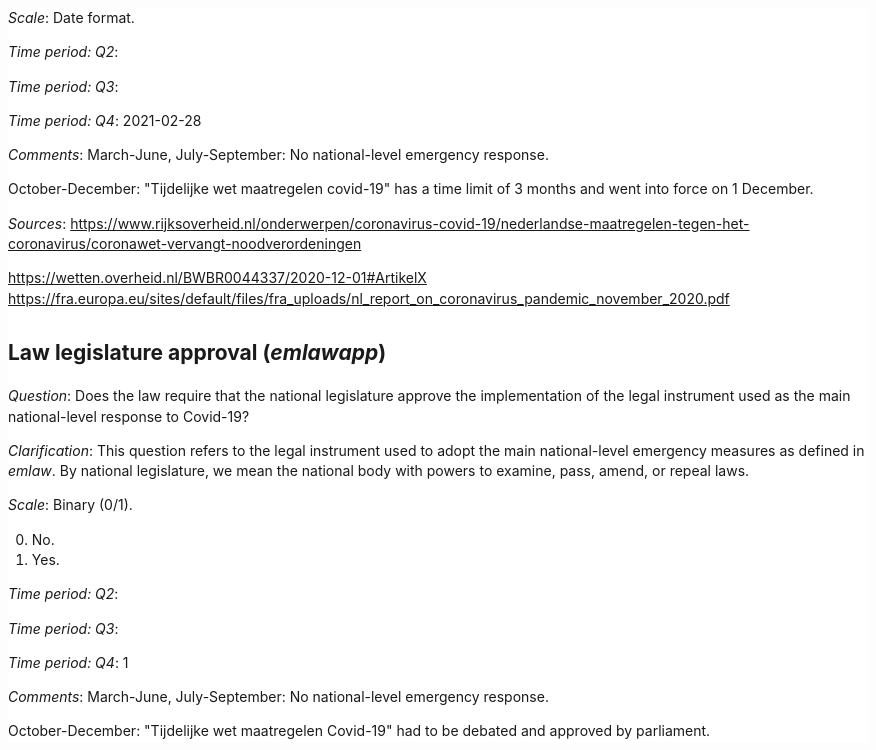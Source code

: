  

*Scale*: Date format.

 
*Time period: Q2*: 

 
*Time period: Q3*: 

 
*Time period: Q4*: 2021-02-28

 

*Comments*:
 March-June, July-September: No national-level emergency response.

October-December: "Tijdelijke wet maatregelen covid-19" has a time limit of 3 months and went into force on 1 December. 

*Sources*:
 https://www.rijksoverheid.nl/onderwerpen/coronavirus-covid-19/nederlandse-maatregelen-tegen-het-coronavirus/coronawet-vervangt-noodverordeningen

https://wetten.overheid.nl/BWBR0044337/2020-12-01#ArtikelX
https://fra.europa.eu/sites/default/files/fra_uploads/nl_report_on_coronavirus_pandemic_november_2020.pdf





## Law legislature approval (*emlawapp*) 

*Question*: Does the law require that the national legislature approve the implementation of the legal instrument used as the main national-level response to Covid-19?

 

*Clarification*: This question refers to the legal instrument used to adopt the main national-level emergency measures as defined in *emlaw*. By national legislature, we mean the national body with powers to examine, pass, amend, or repeal laws.

 

*Scale*: Binary (0/1). 

 0. No. 
 1. Yes.

 
*Time period: Q2*: 

 
*Time period: Q3*: 

 
*Time period: Q4*: 1

 

*Comments*:
 March-June, July-September: No national-level emergency response.

October-December: "Tijdelijke wet maatregelen Covid-19" had to be debated and approved by parliament. 
